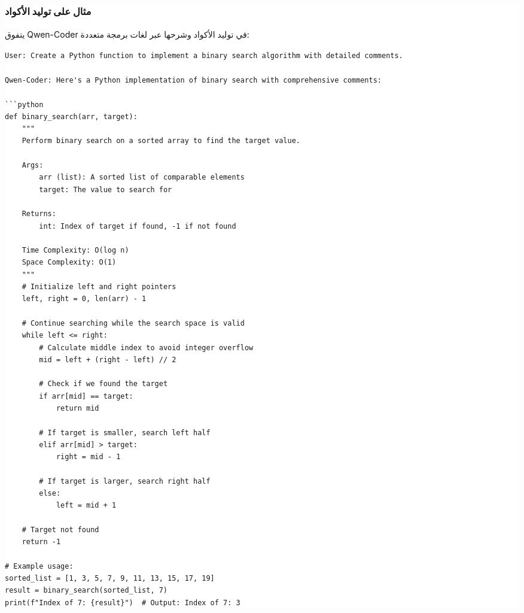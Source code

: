 ```
```

### مثال على توليد الأكواد

يتفوق Qwen-Coder في توليد الأكواد وشرحها عبر لغات برمجة متعددة:

```
User: Create a Python function to implement a binary search algorithm with detailed comments.

Qwen-Coder: Here's a Python implementation of binary search with comprehensive comments:

```python
def binary_search(arr, target):
    """
    Perform binary search on a sorted array to find the target value.
    
    Args:
        arr (list): A sorted list of comparable elements
        target: The value to search for
        
    Returns:
        int: Index of target if found, -1 if not found
        
    Time Complexity: O(log n)
    Space Complexity: O(1)
    """
    # Initialize left and right pointers
    left, right = 0, len(arr) - 1
    
    # Continue searching while the search space is valid
    while left <= right:
        # Calculate middle index to avoid integer overflow
        mid = left + (right - left) // 2
        
        # Check if we found the target
        if arr[mid] == target:
            return mid
        
        # If target is smaller, search left half
        elif arr[mid] > target:
            right = mid - 1
        
        # If target is larger, search right half
        else:
            left = mid + 1
    
    # Target not found
    return -1

# Example usage:
sorted_list = [1, 3, 5, 7, 9, 11, 13, 15, 17, 19]
result = binary_search(sorted_list, 7)
print(f"Index of 7: {result}")  # Output: Index of 7: 3
```
